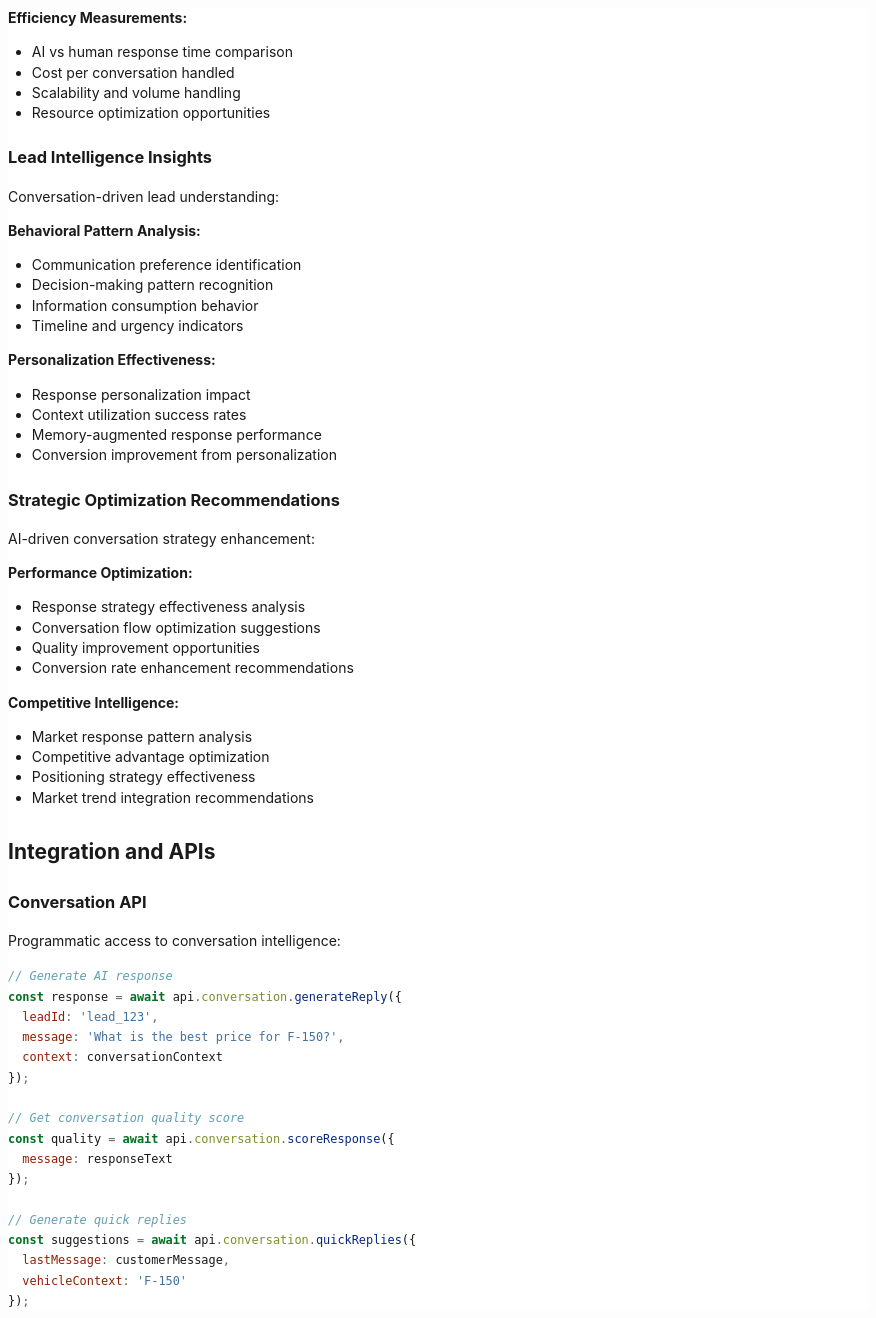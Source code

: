 **Efficiency Measurements:**
- AI vs human response time comparison
- Cost per conversation handled
- Scalability and volume handling
- Resource optimization opportunities

### Lead Intelligence Insights
Conversation-driven lead understanding:

**Behavioral Pattern Analysis:**
- Communication preference identification
- Decision-making pattern recognition
- Information consumption behavior
- Timeline and urgency indicators

**Personalization Effectiveness:**
- Response personalization impact
- Context utilization success rates
- Memory-augmented response performance
- Conversion improvement from personalization

### Strategic Optimization Recommendations
AI-driven conversation strategy enhancement:

**Performance Optimization:**
- Response strategy effectiveness analysis
- Conversation flow optimization suggestions
- Quality improvement opportunities
- Conversion rate enhancement recommendations

**Competitive Intelligence:**
- Market response pattern analysis
- Competitive advantage optimization
- Positioning strategy effectiveness
- Market trend integration recommendations

## Integration and APIs

### Conversation API
Programmatic access to conversation intelligence:

```javascript
// Generate AI response
const response = await api.conversation.generateReply({
  leadId: 'lead_123',
  message: 'What is the best price for F-150?',
  context: conversationContext
});

// Get conversation quality score
const quality = await api.conversation.scoreResponse({
  message: responseText
});

// Generate quick replies
const suggestions = await api.conversation.quickReplies({
  lastMessage: customerMessage,
  vehicleContext: 'F-150'
});
```
